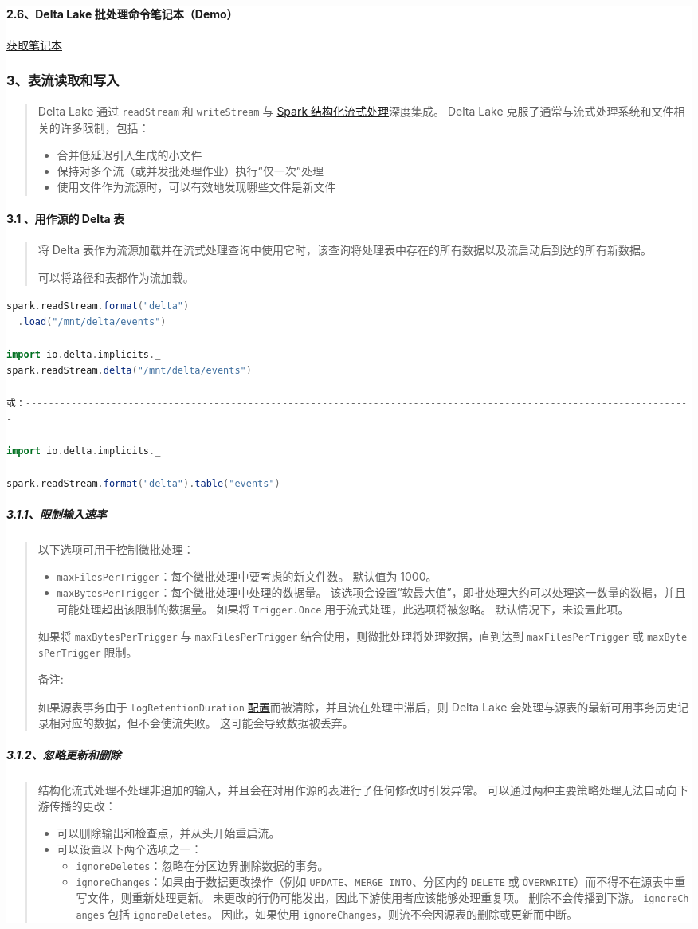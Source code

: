#### 2.6、Delta Lake 批处理命令笔记本（Demo）

[获取笔记本](https://docs.microsoft.com/zh-cn/azure/databricks/_static/notebooks/delta/quickstart-sql.html)

### 3、表流读取和写入

> Delta Lake 通过 `readStream` 和 `writeStream` 与 [Spark 结构化流式处理](https://spark.apache.org/docs/latest/structured-streaming-programming-guide.html)深度集成。 Delta Lake 克服了通常与流式处理系统和文件相关的许多限制，包括：
>
> - 合并低延迟引入生成的小文件
> - 保持对多个流（或并发批处理作业）执行“仅一次”处理
> - 使用文件作为流源时，可以有效地发现哪些文件是新文件

#### 3.1 、用作源的 Delta 表

> 将 Delta 表作为流源加载并在流式处理查询中使用它时，该查询将处理表中存在的所有数据以及流启动后到达的所有新数据。
>
> 可以将路径和表都作为流加载。

```scala
spark.readStream.format("delta")
  .load("/mnt/delta/events")

import io.delta.implicits._
spark.readStream.delta("/mnt/delta/events")

或：--------------------------------------------------------------------------------------------------------------------- 

import io.delta.implicits._

spark.readStream.format("delta").table("events")
```

##### 3.1.1、限制输入速率

> 以下选项可用于控制微批处理：
>
> - `maxFilesPerTrigger`：每个微批处理中要考虑的新文件数。 默认值为 1000。
> - `maxBytesPerTrigger`：每个微批处理中处理的数据量。 该选项会设置“软最大值”，即批处理大约可以处理这一数量的数据，并且可能处理超出该限制的数据量。 如果将 `Trigger.Once` 用于流式处理，此选项将被忽略。 默认情况下，未设置此项。
>
> 如果将 `maxBytesPerTrigger` 与 `maxFilesPerTrigger` 结合使用，则微批处理将处理数据，直到达到 `maxFilesPerTrigger` 或 `maxBytesPerTrigger` 限制。
>
>  备注: 
>
> 如果源表事务由于 `logRetentionDuration` [配置](https://docs.microsoft.com/zh-cn/azure/databricks/delta/delta-batch#data-retention)而被清除，并且流在处理中滞后，则 Delta Lake 会处理与源表的最新可用事务历史记录相对应的数据，但不会使流失败。 这可能会导致数据被丢弃。

##### 3.1.2、忽略更新和删除

> 结构化流式处理不处理非追加的输入，并且会在对用作源的表进行了任何修改时引发异常。 可以通过两种主要策略处理无法自动向下游传播的更改：
>
> - 可以删除输出和检查点，并从头开始重启流。
> - 可以设置以下两个选项之一：
>   - `ignoreDeletes`：忽略在分区边界删除数据的事务。
>   - `ignoreChanges`：如果由于数据更改操作（例如 `UPDATE`、`MERGE INTO`、分区内的 `DELETE` 或 `OVERWRITE`）而不得不在源表中重写文件，则重新处理更新。 未更改的行仍可能发出，因此下游使用者应该能够处理重复项。 删除不会传播到下游。 `ignoreChanges` 包括 `ignoreDeletes`。 因此，如果使用 `ignoreChanges`，则流不会因源表的删除或更新而中断。
